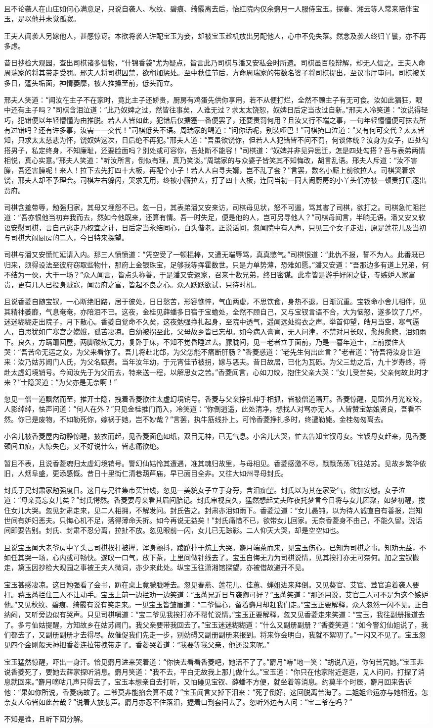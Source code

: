 且不论袭人在山庄如何心满意足，只说自袭人、秋纹、碧痕、绮霰离去后，怡红院内仅余麝月一人服侍宝玉。探春、湘云等人常来陪伴宝玉，是以他并未觉孤寂。

王夫人闻袭人另嫁他人，甚感惊讶。本欲将袭人许配宝玉为妾，却被宝玉趁机放出另配他人，心中不免失落。然念及袭人终归丫鬟，亦不再多虑。

昔日抄检大观园，查出司棋诸多信物，“什锦香袋”尤为疑点，皆言此乃司棋与潘又安私会时所遗。司棋虽百般辩解，却无人信之。王夫人命周瑞家的将其带走受罚。邢夫人将司棋囚禁，欲稍加惩处。至中秋佳节后，方命周瑞家的带数名婆子将司棋提出，至议事厅审问。司棋被关多日，蓬头垢面，神情萎靡，被人推搡至前，低头而立。

邢夫人笑道：“闻汝在主子不在家时，竟比主子还娇贵，厨房有鸡蛋先供你享用，若不从便打烂，全然不顾主子有无可食。汝如此猖狂，眼中还有主子吗？”司棋含泪泣道：“此乃奴婢之过，然皆往事矣，人谁无过？求太太饶恕，奴婢日后定当改过自新。”邢夫人冷笑道：“汝说得轻巧，犯错便以年轻懵懂为由推脱。若人人皆如此，犯错后仅搪塞一番便罢了，还要责罚何用？且汝又行不端之事，一句年轻懵懂便可抹去所有过错吗？还有许多事，汝需一一交代！”司棋低头不语。周瑞家的喝道：“问你话呢，别装哑巴！”司棋掩口泣道：“又有何可交代？太太皆知，只求太太慈悲为怀，饶奴婢这次，日后绝不再犯。”邢夫人道：“吾虽欲饶你，但若人人犯错皆不问不罚，何谈体统？汝身为女子，四处勾搭男子，私定终身，不知廉耻，还要脸面吗？别处或可容你，吾处断不能容！”司棋道：“奴婢并非见异思迁，怎是四处勾搭？吾与表弟两情相悦，真心实意。”邢夫人笑道：“听汝所言，倒似有理，真乃笑谈。”周瑞家的与众婆子皆笑其不知悔改，胡言乱语。邢夫人斥道：“汝不害臊，吾还害臊呢！来人！拉下去先打四十大板，再配个小子！若人人自寻夫婿，岂不乱了套？”言罢，数名小厮上前欲拉人。司棋哭着求饶，邢夫人却不予理会。司棋左右躲闪，哭求无用，终被小厮拉去，打了四十大板，连同当初一同大闹厨房的小丫头们亦被一顿责打后逐出贾府。

司棋含羞带辱，勉强归家，其母又埋怨不已。忽一日，其表弟潘又安来访，司棋母见状，怒不可遏，骂其害了司棋，欲打之。司棋急忙阻拦道：“吾亦恨他当初弃我而去，然如今他既来，还算有情。吾一时失足，便是他的人，岂可另寻他人？”司棋母闻言，半晌无语。潘又安又软语安慰司棋，言自己逃走乃权宜之计，日后定当永结同心，白头偕老。正说话间，忽闻院中有人声，只见三个女子走进，原是莲花儿及当初与司棋大闹厨房的二人，今日特来探望。

司棋与潘又安慌忙延请入内。那三人愤愤道：“凭空受了一顿棍棒，又遭无端辱骂，真真憋气。”司棋恨道：“此仇不报，誓不为人。此番既已归来，须得设法至彼府窃取些物什，那府上金银珠宝，足够我等挥霍数世。只是力单势薄，恐难如愿。”潘又安道：“吾那边多有道上兄弟，何不结为一伙，大干一场？”众人闻言，皆点头称善。于是潘又安返家，召来十数兄弟，终日密谋。此辈皆是游手好闲之徒，专嫉妒人家富贵，更有几人已投身贼寇，闻贾府之富，皆起不良之心。众人跃跃欲试，只待时机。

且说香菱自随宝钗，一心断绝旧路，居于彼处，日日愁苦，形容憔悴，气血两虚，不思饮食，身热不退，日渐沉重。宝钗命小舍儿相伴，见其精神萎靡，气息奄奄，亦陪泪不已。这夜，金桂见薛蟠多日宿于宝蟾处，全然不顾自己，又与宝钗言语不合，大为恼怒，遂多饮了几杯，迷迷糊糊走出院子，月下散心。香菱自觉命不久矣，这夜勉强挣扎起身，至院中透气，遥闻远处捣衣之声。举首仰望，皓月当空，寒气逼人，自思犹如广寒宫之嫦娥，孤苦凄凉。自幼被拐至此，父母故乡皆已忘却。如今病入膏肓，无人问津，不禁对月长叹，愈想愈悲，泪如雨下。良久，方蹒跚回屋，两脚酸软无力，复卧于床，不知不觉昏睡过去。朦胧间，见一老者立于面前，乃是一暮年道士，上前搂住大哭：“吾苦命无运之女，为父来看你了。吾儿将赴北邙，为父怎能不痛断肝肠？”香菱惑道：“老先生何出此言？”老者道：“待吾将汝身世道来：汝乃姑苏阊门人氏，为父名甄费。当年汝年幼，于元宵佳节被拐，嫁与恶夫。昔日故居，已化为瓦砾。为父三劫之后，九十岁寿终，将赴太虚幻境销号。今闻汝先于为父而去，特来送一程，以解思女之苦。”香菱闻言，心如刀绞，抱住父亲大哭：“女儿受苦矣，父亲何故此时才来？”士隐哭道：“为父亦是无奈啊！”

忽见一僧一道飘然而至，推开士隐，拽着香菱欲往太虚幻境销号。香菱与父亲挣扎伸手相抓，皆被僧道隔开。香菱惊醒，见窗外月光皎皎，人影绰绰，怯声问道：“何人在外？”只见金桂推门而入，冷笑道：“你倒逍遥，此处清净，想找人对骂亦无人。人皆赞宝姑娘贤良，吾看不然。你已是废物，不如勒死你，嫁祸于她，岂不妙哉？”言罢，执牛筋线扑上。可怜香菱挣扎多时，终遭勒毙。金桂匆匆离去。

小舍儿被香菱屋内动静惊醒，披衣而起，见香菱面色如纸，双目无神，已无气息。小舍儿大哭，忙去告知宝钗母女。宝钗母女赶来，见香菱颈间血痕，大惊失色，又不好说什么，皆悲痛欲绝。

暂且不表，且说香菱魂归太虚幻境销号。警幻仙姑怜其遭遇，准其魂归故里，与母相见。香菱感激不尽，飘飘荡荡飞往姑苏。见故乡繁华依旧，人烟阜盛，更添感慨。昔日十里街仁清巷葫芦庙，早已面目全非。又往大如州寻母封氏。

封氏于兄封肃家勉强度日。这日与兄往集市买针线，忽见一美貌女子立于身旁，含泪痴望。封氏以为其在家受气，欲加安慰。女子泣道：“母亲竟忘女儿矣？”封氏愕然。香菱要母亲看其眉间胎记。封氏审视良久，猛然想起丈夫昨夜托梦言今日将与女儿团聚，如梦初醒，搂住女儿大哭。忽见封肃走来，见二人相拥，不解发问。封氏告之。封肃亦泪如雨下。香菱泣道：“女儿愚钝，以为待人诚直自有善报，岂知世间有妒妇恶夫。只悔心机不足，落得薄命夭折。如今再说无益矣！”封氏痛惜不已，欲带女儿回家。无奈香菱身不由己，不能久留。说话间即要告别。封氏、封肃不忍分离，拉扯不放。忽见眼前一闪，女儿已无踪影。二人仰天大哭，却是空空如也。

且说宝玉闻大老爷房中丫头言司棋挨打被撵，浑身颤抖，踉跄扑于炕上大哭。麝月端茶而来，见宝玉伤心，已知为司棋之事。知劝无益，不如任其哭一场，心内或可畅快。遂叹一口气，放下茶，上里间做针线去了。宝玉自悔无力为司棋说情，见其挨打亦无可奈何。加之宝钗搬走，黛玉因抄检大观园之事被王夫人微词，亦少来此处。纵宝玉往潇湘馆探望，亦被借故避开不见。

宝玉甚感凄凉。这日勉强看了会书，趴在桌上竟朦胧睡去。忽见春燕、莲花儿、佳蕙、蝉姐进来拜倒。又见葵官、艾官、荳官追着袭人要打。蒋玉菡拦住三人不让动手。宝玉上前一边拦劝一边笑道：“玉菡兄近日与袭卿可好？”玉菡笑道：“那还用说，艾官三人可不是为这个嫉妒他。”又见秋纹、碧痕、绮霰有说有笑走来。一见宝玉皆皱眉道：“二爷偏心，留着麝月却赶我们走。”宝玉正要解释，众人忽然一闪不见。正自纳闷，又听旁边似有哭声。只见司棋嗔道：“宝二爷见我挨打亦不帮忙说情。”宝玉正要解释，忽又见香菱走来笑道：“宝玉，我往副册报道去了。多亏仙姑提醒，方知故乡在姑苏阊门。我父亲要带我回去了。”宝玉迷迷糊糊道：“什么又副册副册？”香菱笑道：“如今警幻仙姐说了，我们都去了，又副册副册才去得尽。故催促我们先走一步，别妨碍又副册副册来报到。将来你会明白，我就不絮叨了。”一闪又不见了。宝玉忽见四个金刚般天神把香菱连拉带拽带走了。香菱哭着道：“我要等我父亲，他还没来呢。”

宝玉猛然惊醒，吓出一身汗。恰见麝月进来哭着道：“你快去看看香菱吧，她活不了了。”麝月“哧”地一笑：“胡说八道，你何苦咒她。”宝玉非说香菱死了，要她去薛家探听消息。麝月笑道：“我不去，平白无故我上那儿做什么。”宝玉道：“你只在他家附近逛逛，见人问问，打探了消息就回来。”麝月嘀咕几声只得去了。宝玉本想亲自去打听，又怕碰见宝钗、薛蟠不方便，就坐着等消息。约莫半个时辰，麝月回来告诉他：“果如你所说，香菱病故了。二爷莫非能掐会算不成？”宝玉闻言又掉下泪来：“死了倒好，这回脱离苦海了。二姐姐命运亦与她相近。怎奈女人命皆如此苦哉？”说着大放悲声。麝月亦忍不住落泪，握着口到套间去了。忽听外边有人问：“宝二爷在吗？”

不知是谁，且听下回分解。





